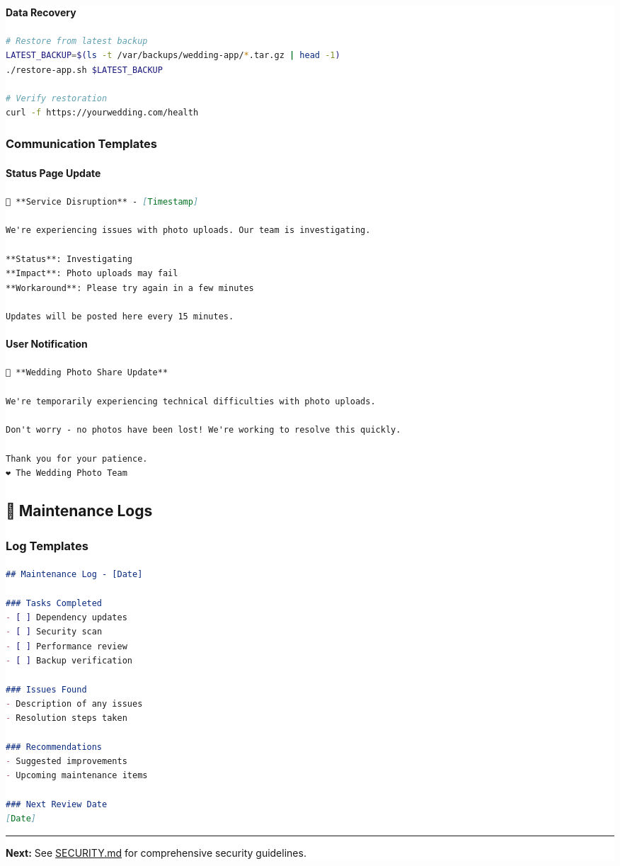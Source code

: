 #### Data Recovery
```bash
# Restore from latest backup
LATEST_BACKUP=$(ls -t /var/backups/wedding-app/*.tar.gz | head -1)
./restore-app.sh $LATEST_BACKUP

# Verify restoration
curl -f https://yourwedding.com/health
```

### Communication Templates

#### Status Page Update
```markdown
🚨 **Service Disruption** - [Timestamp]

We're experiencing issues with photo uploads. Our team is investigating.

**Status**: Investigating
**Impact**: Photo uploads may fail
**Workaround**: Please try again in a few minutes

Updates will be posted here every 15 minutes.
```

#### User Notification
```markdown
📸 **Wedding Photo Share Update**

We're temporarily experiencing technical difficulties with photo uploads.

Don't worry - no photos have been lost! We're working to resolve this quickly.

Thank you for your patience.
❤️ The Wedding Photo Team
```

## 📝 Maintenance Logs

### Log Templates
```markdown
## Maintenance Log - [Date]

### Tasks Completed
- [ ] Dependency updates
- [ ] Security scan
- [ ] Performance review
- [ ] Backup verification

### Issues Found
- Description of any issues
- Resolution steps taken

### Recommendations
- Suggested improvements
- Upcoming maintenance items

### Next Review Date
[Date]
```

---

**Next:** See [SECURITY.md](SECURITY.md) for comprehensive security guidelines.
